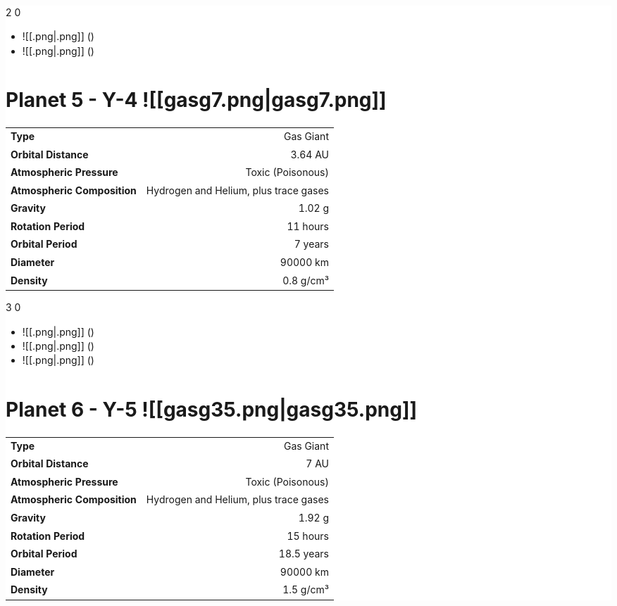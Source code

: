 

2
0

- ![[.png\|.png]]  ()
- ![[.png\|.png]]  ()


# Planet 5 - Y-4 ![[gasg7.png\|gasg7.png]]
|                             |                           |
| --------------------------- | -------------------------:|
| **Type**                    |             Gas Giant |
| **Orbital Distance**        |   3.64 AU |
| **Atmospheric Pressure**    |       Toxic (Poisonous) |
| **Atmospheric Composition** |      Hydrogen and Helium, plus trace gases |
| **Gravity**                 |        1.02 g |
| **Rotation Period**         |  11 hours |
| **Orbital Period** | 7 years |
| **Diameter**                |      90000 km | 
| **Density**                 |    0.8 g/cm³ |



3
0

- ![[.png\|.png]]  ()
- ![[.png\|.png]]  ()
- ![[.png\|.png]]  ()


# Planet 6 - Y-5 ![[gasg35.png\|gasg35.png]]
|                             |                           |
| --------------------------- | -------------------------:|
| **Type**                    |             Gas Giant |
| **Orbital Distance**        |   7 AU |
| **Atmospheric Pressure**    |       Toxic (Poisonous) |
| **Atmospheric Composition** |      Hydrogen and Helium, plus trace gases |
| **Gravity**                 |        1.92 g |
| **Rotation Period**         |  15 hours |
| **Orbital Period** | 18.5 years |
| **Diameter**                |      90000 km | 
| **Density**                 |    1.5 g/cm³ |
